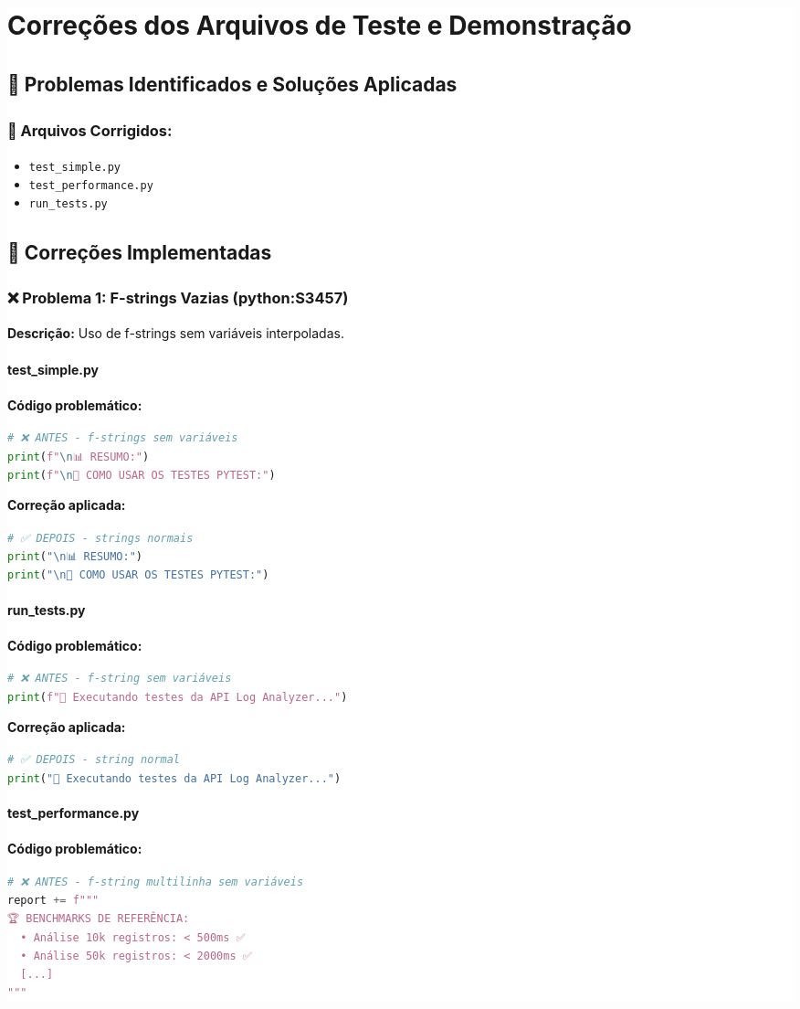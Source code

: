 # Correções dos Arquivos de Teste e Demonstração

## 🎯 Problemas Identificados e Soluções Aplicadas

### 📁 Arquivos Corrigidos:
- `test_simple.py`
- `test_performance.py`
- `run_tests.py`

## 🔧 Correções Implementadas

### ❌ **Problema 1: F-strings Vazias (python:S3457)**

**Descrição:** Uso de f-strings sem variáveis interpoladas.

#### **test_simple.py**
**Código problemático:**
```python
# ❌ ANTES - f-strings sem variáveis
print(f"\n📊 RESUMO:")
print(f"\n📝 COMO USAR OS TESTES PYTEST:")
```

**Correção aplicada:**
```python
# ✅ DEPOIS - strings normais
print("\n📊 RESUMO:")
print("\n📝 COMO USAR OS TESTES PYTEST:")
```

#### **run_tests.py**
**Código problemático:**
```python
# ❌ ANTES - f-string sem variáveis
print(f"🚀 Executando testes da API Log Analyzer...")
```

**Correção aplicada:**
```python
# ✅ DEPOIS - string normal
print("🚀 Executando testes da API Log Analyzer...")
```

#### **test_performance.py**
**Código problemático:**
```python
# ❌ ANTES - f-string multilinha sem variáveis
report += f"""
🏆 BENCHMARKS DE REFERÊNCIA:
  • Análise 10k registros: < 500ms ✅
  • Análise 50k registros: < 2000ms ✅
  [...]
"""
```
